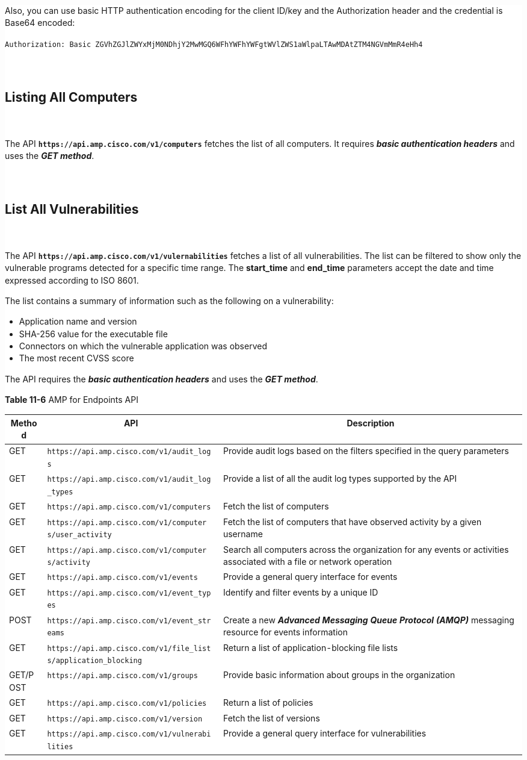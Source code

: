 Also, you can use basic HTTP authentication encoding for the client ID/key and the Authorization header and the credential is Base64 encoded:

`Authorization: Basic ZGVhZGJlZWYxMjM0NDhjY2MwMGQ6WFhYWFhYWFgtWVlZWS1aWlpaLTAwMDAtZTM4NGVmMmR4eHh4`

&nbsp;

##  **Listing All Computers**

&nbsp;

The API **`https://api.amp.cisco.com/v1/computers`** fetches the list of all computers.  It requires ***basic authentication headers*** and uses the ***GET method***.

&nbsp;

##  **List All Vulnerabilities**

&nbsp;

The API **`https://api.amp.cisco.com/v1/vulernabilities`** fetches a list of all vulnerabilities.  The list can be filtered to show only the vulnerable programs detected for a specific time range.  The **start_time** and **end_time** parameters accept the date and time expressed according to ISO 8601.

The list contains a summary of information such as the following on a vulnerability:

-   Application name and version
-   SHA-256 value for the executable file
-   Connectors on which the vulnerable application was observed
-   The most recent CVSS score

The API requires the ***basic authentication headers*** and uses the ***GET method***.

**Table 11-6** AMP for Endpoints API

| Method | API | Description |
| -- | -- | -- |
| GET | `https://api.amp.cisco.com/v1/audit_logs` | Provide audit logs based on the filters specified in the query parameters |
| GET | `https://api.amp.cisco.com/v1/audit_log_types` | Provide a list of all the audit log types supported by the API |
| GET | `https://api.amp.cisco.com/v1/computers` | Fetch the list of computers |
| GET | `https://api.amp.cisco.com/v1/computers/user_activity` | Fetch the list of computers that have observed activity by a given username |
| GET | `https://api.amp.cisco.com/v1/computers/activity` | Search all computers across the organization for any events or activities associated with a file or network operation |
| GET | `https://api.amp.cisco.com/v1/events` | Provide a general query interface for events |
| GET | `https://api.amp.cisco.com/v1/event_types` | Identify and filter events by a unique ID |
| POST | `https://api.amp.cisco.com/v1/event_streams` | Create a new ***Advanced Messaging Queue Protocol (AMQP)*** messaging resource for events information |
| GET | `https://api.amp.cisco.com/v1/file_lists/application_blocking` | Return a list of application-blocking file lists |
| GET/POST | `https://api.amp.cisco.com/v1/groups` | Provide basic information about groups in the organization |
| GET | `https://api.amp.cisco.com/v1/policies` | Return a list of policies |
| GET | `https://api.amp.cisco.com/v1/version` | Fetch the list of versions |
| GET | `https://api.amp.cisco.com/v1/vulnerabilities` | Provide a general query interface for vulnerabilities |
